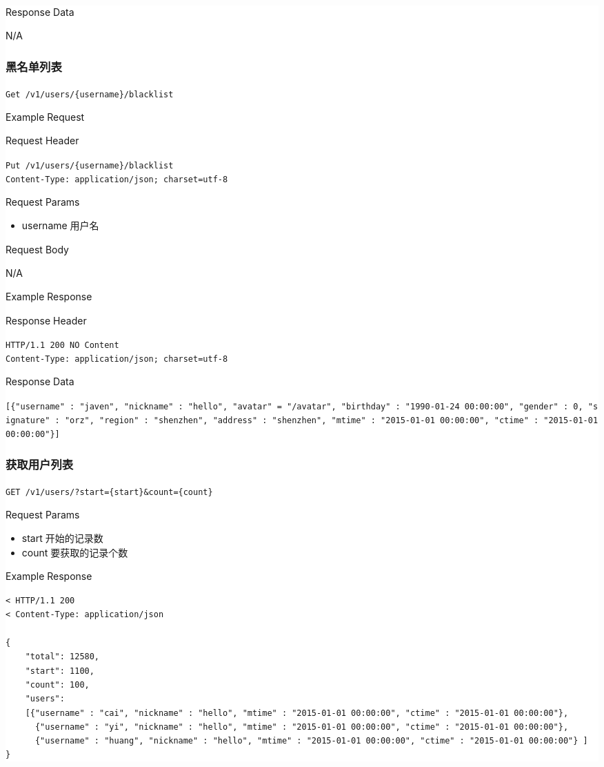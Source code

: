 Response Data

N/A

### 黑名单列表

```
Get /v1/users/{username}/blacklist
```

Example Request

Request Header 

```
Put /v1/users/{username}/blacklist
Content-Type: application/json; charset=utf-8 
```

Request Params

+ username 用户名

Request Body

N/A

Example Response

Response Header 

```
HTTP/1.1 200 NO Content
Content-Type: application/json; charset=utf-8   
```

Response Data

```
[{"username" : "javen", "nickname" : "hello", "avatar" = "/avatar", "birthday" : "1990-01-24 00:00:00", "gender" : 0, "signature" : "orz", "region" : "shenzhen", "address" : "shenzhen", "mtime" : "2015-01-01 00:00:00", "ctime" : "2015-01-01 00:00:00"}]
```


### 获取用户列表

	GET /v1/users/?start={start}&count={count}

Request Params

+ start 开始的记录数
+ count 要获取的记录个数

Example Response

```
< HTTP/1.1 200 
< Content-Type: application/json

{
    "total": 12580,
    "start": 1100,
    "count": 100,
    "users":
    [{"username" : "cai", "nickname" : "hello", "mtime" : "2015-01-01 00:00:00", "ctime" : "2015-01-01 00:00:00"},
      {"username" : "yi", "nickname" : "hello", "mtime" : "2015-01-01 00:00:00", "ctime" : "2015-01-01 00:00:00"},
      {"username" : "huang", "nickname" : "hello", "mtime" : "2015-01-01 00:00:00", "ctime" : "2015-01-01 00:00:00"} ]
}
```

